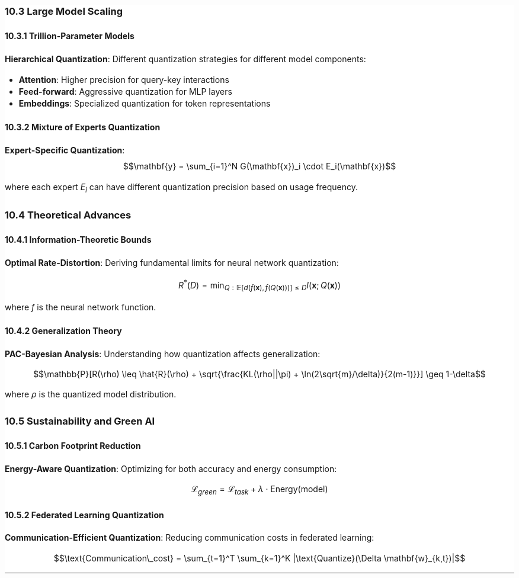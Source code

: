### 10.3 Large Model Scaling

#### 10.3.1 Trillion-Parameter Models

**Hierarchical Quantization**:
Different quantization strategies for different model components:

- **Attention**: Higher precision for query-key interactions
- **Feed-forward**: Aggressive quantization for MLP layers
- **Embeddings**: Specialized quantization for token representations

#### 10.3.2 Mixture of Experts Quantization

**Expert-Specific Quantization**:
$$\mathbf{y} = \sum_{i=1}^N G(\mathbf{x})_i \cdot E_i(\mathbf{x})$$

where each expert $E_i$ can have different quantization precision based on usage frequency.

### 10.4 Theoretical Advances

#### 10.4.1 Information-Theoretic Bounds

**Optimal Rate-Distortion**:
Deriving fundamental limits for neural network quantization:

$$R^*(D) = \min_{Q: \mathbb{E}[d(f(\mathbf{x}), f(Q(\mathbf{x})))] \leq D} I(\mathbf{x}; Q(\mathbf{x}))$$

where $f$ is the neural network function.

#### 10.4.2 Generalization Theory

**PAC-Bayesian Analysis**:
Understanding how quantization affects generalization:

$$\mathbb{P}[R(\rho) \leq \hat{R}(\rho) + \sqrt{\frac{KL(\rho||\pi) + \ln(2\sqrt{m}/\delta)}{2(m-1)}}] \geq 1-\delta$$

where $\rho$ is the quantized model distribution.

### 10.5 Sustainability and Green AI

#### 10.5.1 Carbon Footprint Reduction

**Energy-Aware Quantization**:
Optimizing for both accuracy and energy consumption:

$$\mathcal{L}_{green} = \mathcal{L}_{task} + \lambda \cdot \text{Energy}(\text{model})$$

#### 10.5.2 Federated Learning Quantization

**Communication-Efficient Quantization**:
Reducing communication costs in federated learning:

$$\text{Communication\_cost} = \sum_{t=1}^T \sum_{k=1}^K |\text{Quantize}(\Delta \mathbf{w}_{k,t})|$$

---